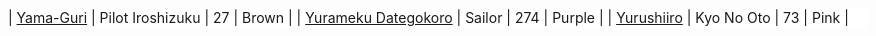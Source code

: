 | [Yama-Guri](https://github.com/feedbackfromalex/SwatchParty/blob/main/SearchSwatches/27.png)                                                                                                             | Pilot Iroshizuku       | 27            | Brown          |
| [Yurameku Dategokoro](https://github.com/feedbackfromalex/SwatchParty/blob/main/SearchSwatches/274.png)                                                                                                  | Sailor                 | 274           | Purple         |
| [Yurushiiro](https://github.com/feedbackfromalex/SwatchParty/blob/main/SearchSwatches/73.png)                                                                                                            | Kyo No Oto             | 73            | Pink           |
